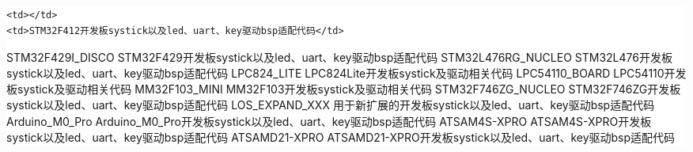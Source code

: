 	<td></td>
	<td>STM32F412开发板systick以及led、uart、key驱动bsp适配代码</td>
</tr>
<tr>
	<td></td>
	<td>STM32F429I_DISCO</td>
	<td></td>
	<td>STM32F429开发板systick以及led、uart、key驱动bsp适配代码</td>
</tr>
<tr>
	<td></td>
	<td>STM32L476RG_NUCLEO</td>
	<td></td>
	<td>STM32L476开发板systick以及led、uart、key驱动bsp适配代码</td>
</tr>
<tr>
	<td></td>
	<td>LPC824_LITE</td>
	<td></td>
	<td>LPC824Lite开发板systick及驱动相关代码</td>
</tr>
<tr>
	<td></td>
	<td>LPC54110_BOARD</td>
	<td></td>
	<td>LPC54110开发板systick及驱动相关代码</td>
</tr>
<tr>
	<td></td>
	<td>MM32F103_MINI</td>
	<td></td>
	<td>MM32F103开发板systick及驱动相关代码</td>
</tr>
<tr>
	<td></td>
	<td>STM32F746ZG_NUCLEO</td>
	<td></td>
	<td>STM32F746ZG开发板systick以及led、uart、key驱动bsp适配代码</td>
</tr>
<tr>
	<td></td>
	<td>LOS_EXPAND_XXX</td>
	<td></td>
	<td>用于新扩展的开发板systick以及led、uart、key驱动bsp适配代码</td>
</tr>

<tr>
	<td></td>
	<td>Arduino_M0_Pro</td>
	<td></td>
	<td>Arduino_M0_Pro开发板systick以及led、uart、key驱动bsp适配代码</td>
</tr>
<tr>
	<td></td>
	<td>ATSAM4S-XPRO</td>
	<td></td>
	<td>ATSAM4S-XPRO开发板systick以及led、uart、key驱动bsp适配代码</td>
</tr>
<tr>
	<td></td>
	<td>ATSAMD21-XPRO</td>
	<td></td>
	<td>ATSAMD21-XPRO开发板systick以及led、uart、key驱动bsp适配代码</td>
</tr>